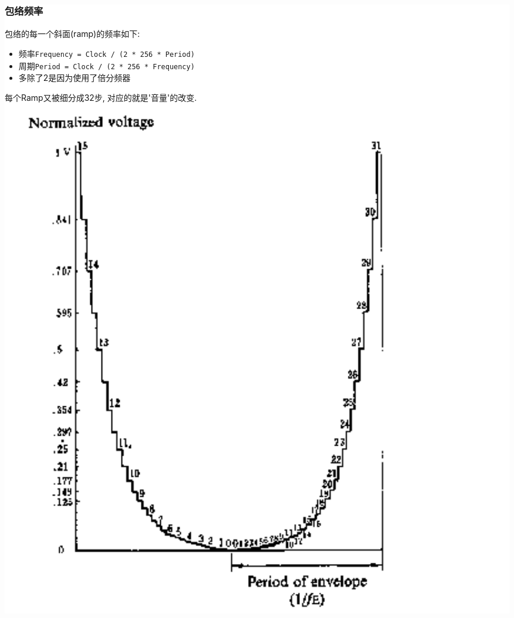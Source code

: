 ### 包络频率

包络的每一个斜面(ramp)的频率如下:

 - 频率```Frequency = Clock / (2 * 256 * Period)```
 - 周期```Period = Clock / (2 * 256 * Frequency)```
 - 多除了2是因为使用了倍分频器

每个Ramp又被细分成32步, 对应的就是'音量'的改变.

![YM2149-fig1](./fig1.png)
